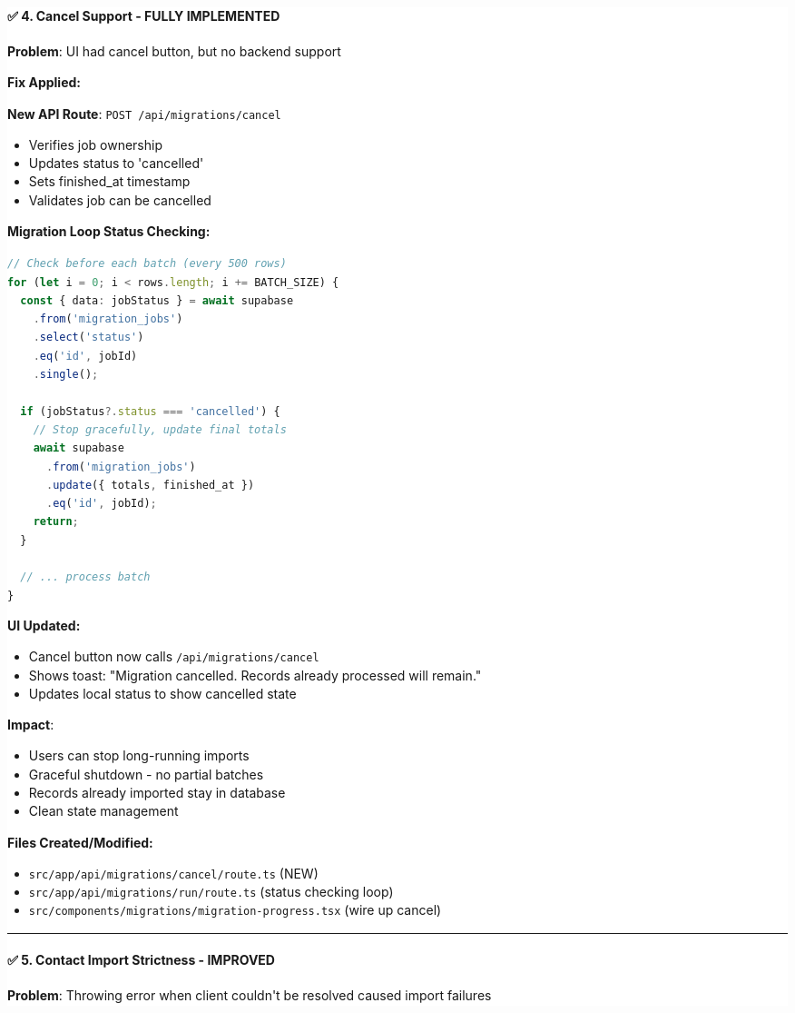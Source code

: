 #### ✅ 4. Cancel Support - FULLY IMPLEMENTED
**Problem**: UI had cancel button, but no backend support

**Fix Applied:**

**New API Route**: `POST /api/migrations/cancel`
- Verifies job ownership
- Updates status to 'cancelled'
- Sets finished_at timestamp
- Validates job can be cancelled

**Migration Loop Status Checking:**
```typescript
// Check before each batch (every 500 rows)
for (let i = 0; i < rows.length; i += BATCH_SIZE) {
  const { data: jobStatus } = await supabase
    .from('migration_jobs')
    .select('status')
    .eq('id', jobId)
    .single();

  if (jobStatus?.status === 'cancelled') {
    // Stop gracefully, update final totals
    await supabase
      .from('migration_jobs')
      .update({ totals, finished_at })
      .eq('id', jobId);
    return;
  }
  
  // ... process batch
}
```

**UI Updated:**
- Cancel button now calls `/api/migrations/cancel`
- Shows toast: "Migration cancelled. Records already processed will remain."
- Updates local status to show cancelled state

**Impact**:
- Users can stop long-running imports
- Graceful shutdown - no partial batches
- Records already imported stay in database
- Clean state management

**Files Created/Modified:**
- `src/app/api/migrations/cancel/route.ts` (NEW)
- `src/app/api/migrations/run/route.ts` (status checking loop)
- `src/components/migrations/migration-progress.tsx` (wire up cancel)

---

#### ✅ 5. Contact Import Strictness - IMPROVED
**Problem**: Throwing error when client couldn't be resolved caused import failures
